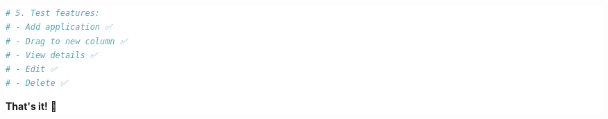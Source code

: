 ```bash
# 5. Test features:
# - Add application ✅
# - Drag to new column ✅
# - View details ✅
# - Edit ✅
# - Delete ✅
```

**That's it!** 🚀
